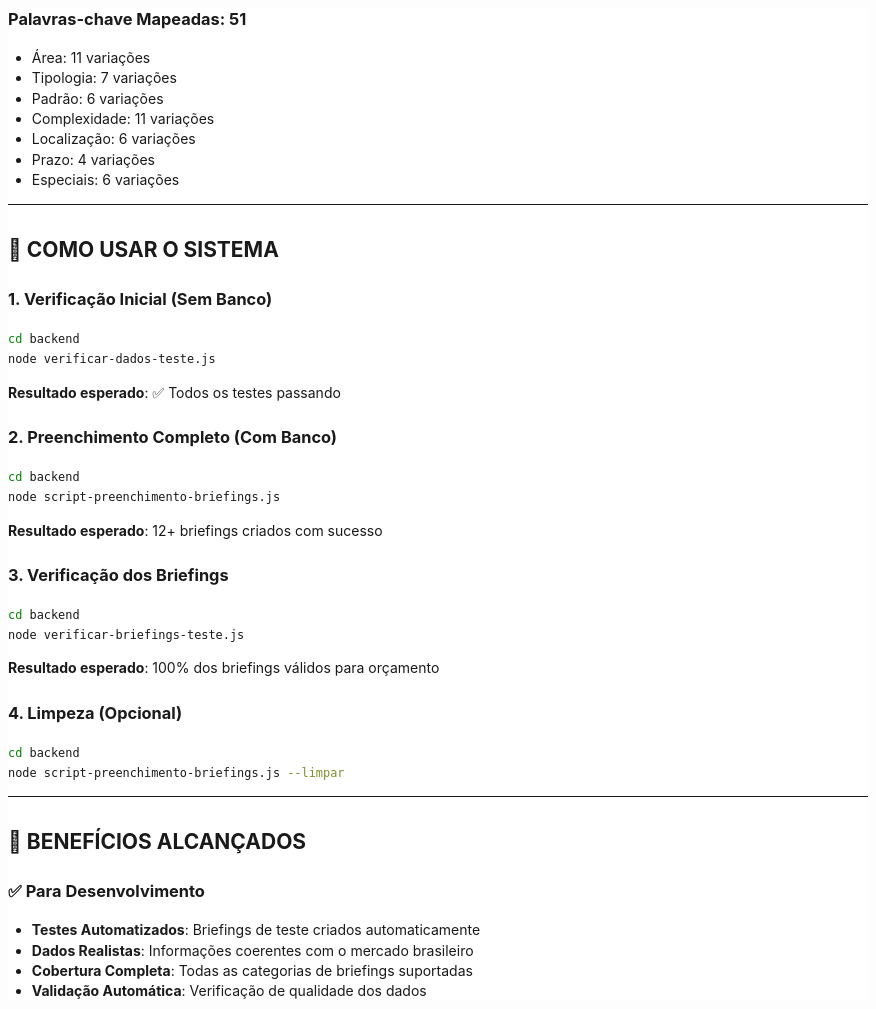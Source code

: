 ### Palavras-chave Mapeadas: **51**
- Área: 11 variações
- Tipologia: 7 variações  
- Padrão: 6 variações
- Complexidade: 11 variações
- Localização: 6 variações
- Prazo: 4 variações
- Especiais: 6 variações

---

## 🚀 COMO USAR O SISTEMA

### 1. Verificação Inicial (Sem Banco)
```bash
cd backend
node verificar-dados-teste.js
```
**Resultado esperado**: ✅ Todos os testes passando

### 2. Preenchimento Completo (Com Banco)
```bash
cd backend
node script-preenchimento-briefings.js
```
**Resultado esperado**: 12+ briefings criados com sucesso

### 3. Verificação dos Briefings
```bash
cd backend
node verificar-briefings-teste.js
```
**Resultado esperado**: 100% dos briefings válidos para orçamento

### 4. Limpeza (Opcional)
```bash
cd backend
node script-preenchimento-briefings.js --limpar
```

---

## 🎯 BENEFÍCIOS ALCANÇADOS

### ✅ Para Desenvolvimento
- **Testes Automatizados**: Briefings de teste criados automaticamente
- **Dados Realistas**: Informações coerentes com o mercado brasileiro
- **Cobertura Completa**: Todas as categorias de briefings suportadas
- **Validação Automática**: Verificação de qualidade dos dados
